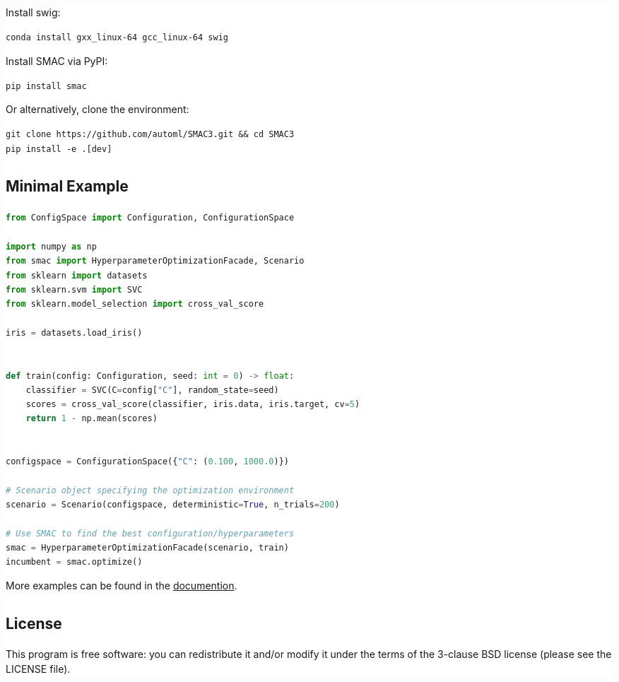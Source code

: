 Install swig:
```
conda install gxx_linux-64 gcc_linux-64 swig
```

Install SMAC via PyPI:
```
pip install smac
```

Or alternatively, clone the environment:
```
git clone https://github.com/automl/SMAC3.git && cd SMAC3
pip install -e .[dev]
```


## Minimal Example

```py
from ConfigSpace import Configuration, ConfigurationSpace

import numpy as np
from smac import HyperparameterOptimizationFacade, Scenario
from sklearn import datasets
from sklearn.svm import SVC
from sklearn.model_selection import cross_val_score

iris = datasets.load_iris()


def train(config: Configuration, seed: int = 0) -> float:
    classifier = SVC(C=config["C"], random_state=seed)
    scores = cross_val_score(classifier, iris.data, iris.target, cv=5)
    return 1 - np.mean(scores)


configspace = ConfigurationSpace({"C": (0.100, 1000.0)})

# Scenario object specifying the optimization environment
scenario = Scenario(configspace, deterministic=True, n_trials=200)

# Use SMAC to find the best configuration/hyperparameters
smac = HyperparameterOptimizationFacade(scenario, train)
incumbent = smac.optimize()
```

More examples can be found in the [documention](https://automl.github.io/SMAC3/main/examples/).


## License

This program is free software: you can redistribute it and/or modify
it under the terms of the 3-clause BSD license (please see the LICENSE file).

